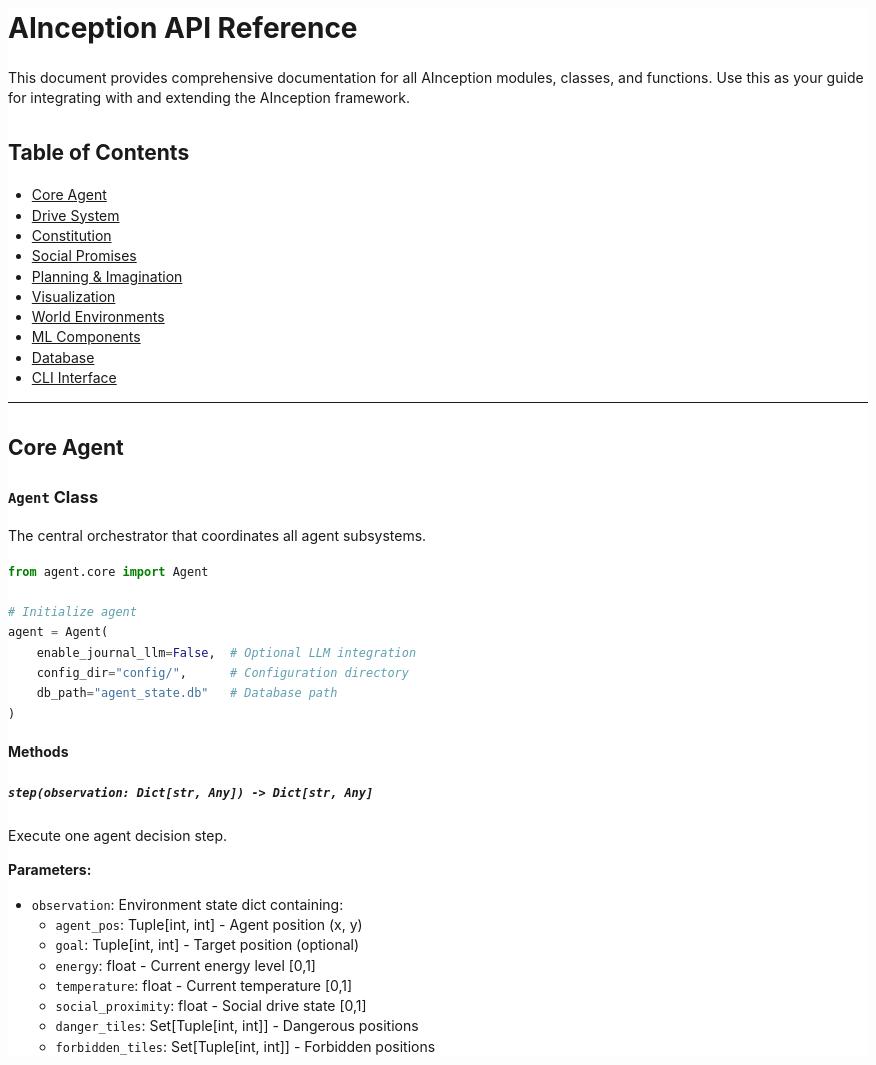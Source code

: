 # AInception API Reference

This document provides comprehensive documentation for all AInception modules, classes, and functions. Use this as your guide for integrating with and extending the AInception framework.

## Table of Contents

- [Core Agent](#core-agent)
- [Drive System](#drive-system)
- [Constitution](#constitution)
- [Social Promises](#social-promises)
- [Planning & Imagination](#planning--imagination)
- [Visualization](#visualization)
- [World Environments](#world-environments)
- [ML Components](#ml-components)
- [Database](#database)
- [CLI Interface](#cli-interface)

---

## Core Agent

### `Agent` Class

The central orchestrator that coordinates all agent subsystems.

```python
from agent.core import Agent

# Initialize agent
agent = Agent(
    enable_journal_llm=False,  # Optional LLM integration
    config_dir="config/",      # Configuration directory
    db_path="agent_state.db"   # Database path
)
```

#### Methods

##### `step(observation: Dict[str, Any]) -> Dict[str, Any]`

Execute one agent decision step.

**Parameters:**
- `observation`: Environment state dict containing:
  - `agent_pos`: Tuple[int, int] - Agent position (x, y)
  - `goal`: Tuple[int, int] - Target position (optional)
  - `energy`: float - Current energy level [0,1]
  - `temperature`: float - Current temperature [0,1]
  - `social_proximity`: float - Social drive state [0,1]
  - `danger_tiles`: Set[Tuple[int, int]] - Dangerous positions
  - `forbidden_tiles`: Set[Tuple[int, int]] - Forbidden positions
